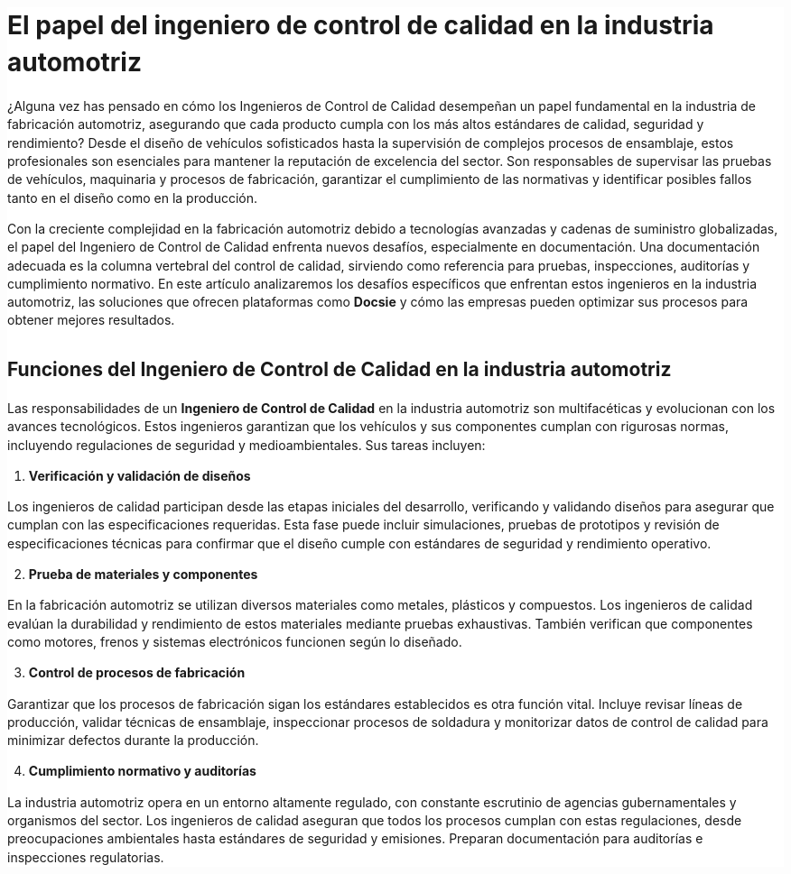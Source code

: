 # El papel del ingeniero de control de calidad en la industria automotriz

¿Alguna vez has pensado en cómo los Ingenieros de Control de Calidad desempeñan un papel fundamental en la industria de fabricación automotriz, asegurando que cada producto cumpla con los más altos estándares de calidad, seguridad y rendimiento? Desde el diseño de vehículos sofisticados hasta la supervisión de complejos procesos de ensamblaje, estos profesionales son esenciales para mantener la reputación de excelencia del sector. Son responsables de supervisar las pruebas de vehículos, maquinaria y procesos de fabricación, garantizar el cumplimiento de las normativas y identificar posibles fallos tanto en el diseño como en la producción.

Con la creciente complejidad en la fabricación automotriz debido a tecnologías avanzadas y cadenas de suministro globalizadas, el papel del Ingeniero de Control de Calidad enfrenta nuevos desafíos, especialmente en documentación. Una documentación adecuada es la columna vertebral del control de calidad, sirviendo como referencia para pruebas, inspecciones, auditorías y cumplimiento normativo. En este artículo analizaremos los desafíos específicos que enfrentan estos ingenieros en la industria automotriz, las soluciones que ofrecen plataformas como **Docsie** y cómo las empresas pueden optimizar sus procesos para obtener mejores resultados.

## Funciones del Ingeniero de Control de Calidad en la industria automotriz

Las responsabilidades de un **Ingeniero de Control de Calidad** en la industria automotriz son multifacéticas y evolucionan con los avances tecnológicos. Estos ingenieros garantizan que los vehículos y sus componentes cumplan con rigurosas normas, incluyendo regulaciones de seguridad y medioambientales. Sus tareas incluyen:

1. **Verificación y validación de diseños**

Los ingenieros de calidad participan desde las etapas iniciales del desarrollo, verificando y validando diseños para asegurar que cumplan con las especificaciones requeridas. Esta fase puede incluir simulaciones, pruebas de prototipos y revisión de especificaciones técnicas para confirmar que el diseño cumple con estándares de seguridad y rendimiento operativo.

2. **Prueba de materiales y componentes**

En la fabricación automotriz se utilizan diversos materiales como metales, plásticos y compuestos. Los ingenieros de calidad evalúan la durabilidad y rendimiento de estos materiales mediante pruebas exhaustivas. También verifican que componentes como motores, frenos y sistemas electrónicos funcionen según lo diseñado.

3. **Control de procesos de fabricación**

Garantizar que los procesos de fabricación sigan los estándares establecidos es otra función vital. Incluye revisar líneas de producción, validar técnicas de ensamblaje, inspeccionar procesos de soldadura y monitorizar datos de control de calidad para minimizar defectos durante la producción.

4. **Cumplimiento normativo y auditorías**

La industria automotriz opera en un entorno altamente regulado, con constante escrutinio de agencias gubernamentales y organismos del sector. Los ingenieros de calidad aseguran que todos los procesos cumplan con estas regulaciones, desde preocupaciones ambientales hasta estándares de seguridad y emisiones. Preparan documentación para auditorías e inspecciones regulatorias.
